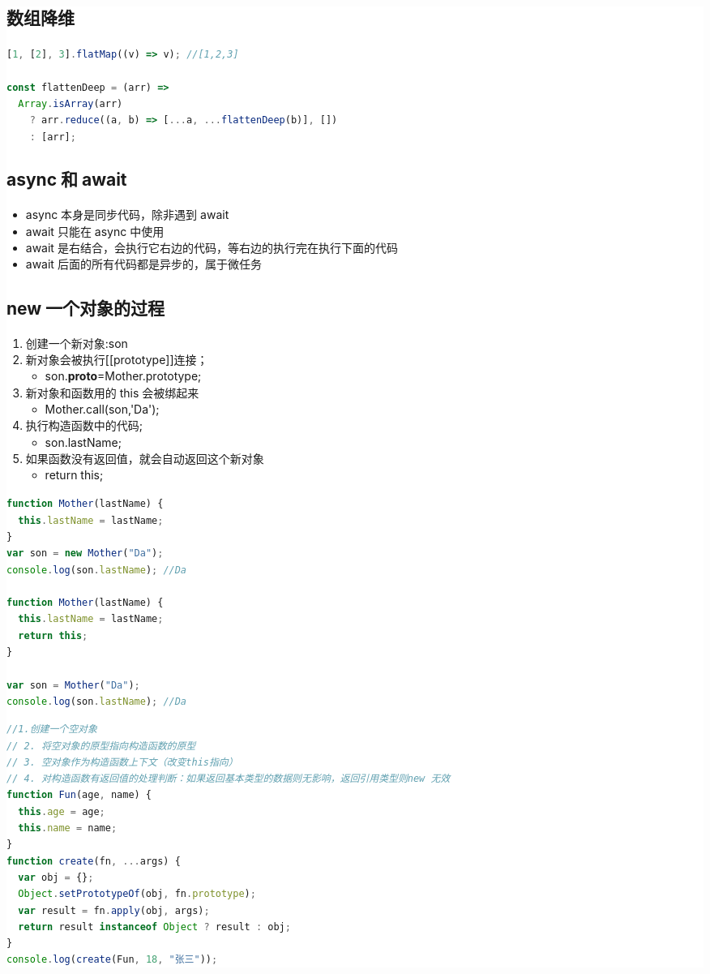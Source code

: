 ## 数组降维

```js
[1, [2], 3].flatMap((v) => v); //[1,2,3]

const flattenDeep = (arr) =>
  Array.isArray(arr)
    ? arr.reduce((a, b) => [...a, ...flattenDeep(b)], [])
    : [arr];
```

## async 和 await

- async 本身是同步代码，除非遇到 await
- await 只能在 async 中使用
- await 是右结合，会执行它右边的代码，等右边的执行完在执行下面的代码
- await 后面的所有代码都是异步的，属于微任务

## new 一个对象的过程

1. 创建一个新对象:son
2. 新对象会被执行[[prototype]]连接；
   - son.**proto**=Mother.prototype;
3. 新对象和函数用的 this 会被绑起来
   - Mother.call(son,'Da');
4. 执行构造函数中的代码;
   - son.lastName;
5. 如果函数没有返回值，就会自动返回这个新对象
   - return this;

```js
function Mother(lastName) {
  this.lastName = lastName;
}
var son = new Mother("Da");
console.log(son.lastName); //Da

function Mother(lastName) {
  this.lastName = lastName;
  return this;
}

var son = Mother("Da");
console.log(son.lastName); //Da
```

```js
//1.创建一个空对象
// 2. 将空对象的原型指向构造函数的原型
// 3. 空对象作为构造函数上下文（改变this指向）
// 4. 对构造函数有返回值的处理判断：如果返回基本类型的数据则无影响，返回引用类型则new 无效
function Fun(age, name) {
  this.age = age;
  this.name = name;
}
function create(fn, ...args) {
  var obj = {};
  Object.setPrototypeOf(obj, fn.prototype);
  var result = fn.apply(obj, args);
  return result instanceof Object ? result : obj;
}
console.log(create(Fun, 18, "张三"));
```
